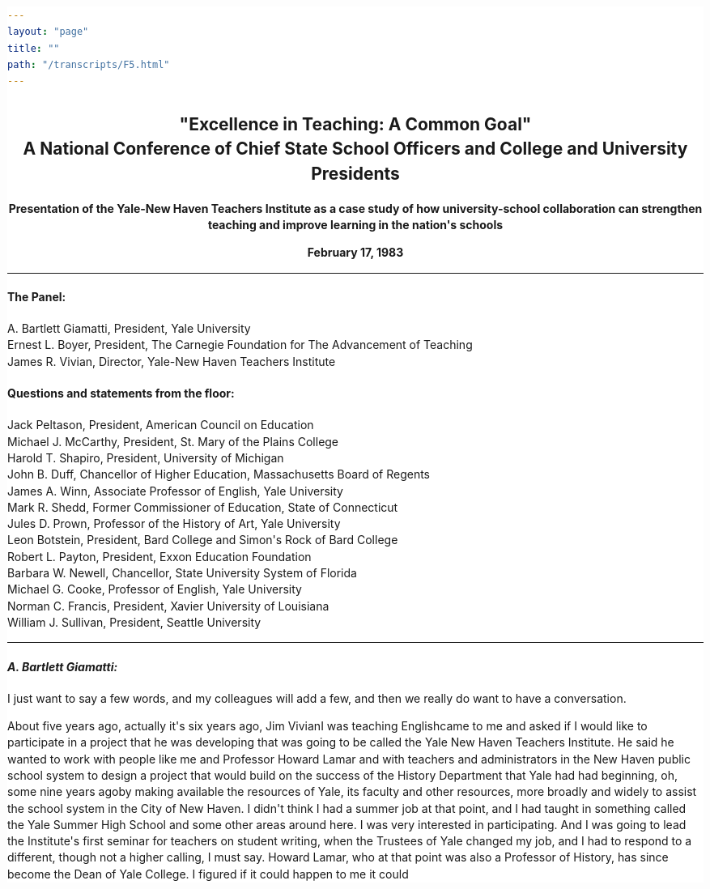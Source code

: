 ```yaml
---
layout: "page"
title: ""
path: "/transcripts/F5.html"
---
```

<main>
<center><h2>"Excellence in Teaching: A Common Goal" <br/>A National
Conference of Chief State School Officers and College and University
Presidents</h2>
<b>Presentation of the Yale-New Haven Teachers Institute as a case study
of how university-school collaboration can strengthen teaching and improve
learning in the nation's schools
</b><p><b>
February 17, 1983</b>
</p></center>
<hr/>
<h4>The Panel:</h4>
­A. Bartlett Giamatti, President, Yale University<br/>
­Ernest L. Boyer, President, The Carnegie Foundation for The
Advancement of Teaching<br/>
­James R. Vivian, Director, Yale-New Haven Teachers Institute
<h4>Questions and statements from the floor:</h4>
­Jack Peltason, President, American Council on Education <br/>
­Michael J. McCarthy, President, St. Mary of the Plains College <br/>
­Harold T. Shapiro, President, University of Michigan<br/>
­John B. Duff, Chancellor of Higher Education, Massachusetts Board of
Regents<br/>
­James A. Winn, Associate Professor of English, Yale University<br/>
­Mark R. Shedd, Former Commissioner of Education, State of
Connecticut<br/>
­Jules D. Prown, Professor of the History of Art, Yale University<br/>
­Leon Botstein, President, Bard College and Simon's Rock of Bard
College<br/> 
­Robert L. Payton, President, Exxon Education Foundation <br/>
­Barbara W. Newell, Chancellor, State University System of Florida
<br/>
­Michael G. Cooke, Professor of English, Yale University <br/>
­Norman C. Francis, President, Xavier University of Louisiana <br/>
­William J. Sullivan, President, Seattle University
<hr/>
<h4><i>A. Bartlett Giamatti:</i></h4>
I just want to say a few words, and my colleagues will add a few, and
then we really do want to have a conversation.
<p>
About five years ago, actually it's six years ago, Jim Vivian­I was
teaching English­came to me and asked if I would like to participate
in a project that he was developing that was going to be called the Yale
New Haven Teachers Institute. He said he wanted to work with people like
me and Professor Howard Lamar and with teachers and administrators in the
New Haven public school system to design a project that would build on the
success of the History Department­ that Yale had had beginning, oh,
some nine years ago­by making available the resources of Yale, its
faculty and other resources, more broadly and widely to assist the school
system in the City of New Haven. I didn't think I had a summer job at that
point, and I had taught in something called the Yale Summer High School
and some other areas around here. I was very interested in participating.
And I was going to lead the Institute's first seminar for teachers on
student writing, when the Trustees of Yale changed my job, and I had to
respond to a different, though not a higher calling, I must say. Howard
Lamar, who at that point was also a Professor of History, has since become
the Dean of Yale College. I figured if it could happen to me it could